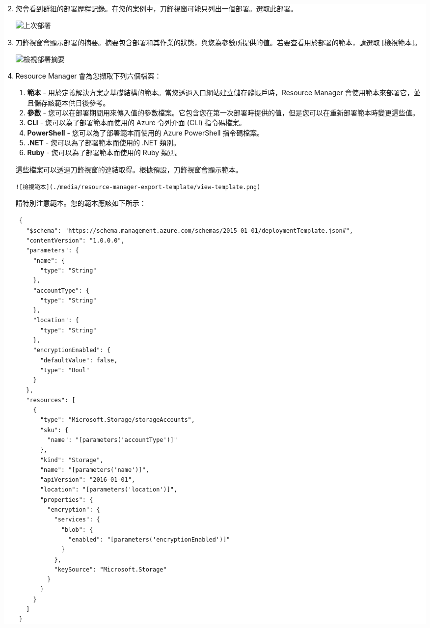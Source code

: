 2. 您會看到群組的部署歷程記錄。在您的案例中，刀鋒視窗可能只列出一個部署。選取此部署。

     ![上次部署](./media/resource-manager-export-template/last-deployment.png)

3. 刀鋒視窗會顯示部署的摘要。摘要包含部署和其作業的狀態，與您為參數所提供的值。若要查看用於部署的範本，請選取 [檢視範本]。

     ![檢視部署摘要](./media/resource-manager-export-template/deployment-summary.png)

4. Resource Manager 會為您擷取下列六個檔案：

   1. **範本** - 用於定義解決方案之基礎結構的範本。當您透過入口網站建立儲存體帳戶時，Resource Manager 會使用範本來部署它，並且儲存該範本供日後參考。
   2. **參數** - 您可以在部署期間用來傳入值的參數檔案。它包含您在第一次部署時提供的值，但是您可以在重新部署範本時變更這些值。
   3. **CLI** - 您可以為了部署範本而使用的 Azure 令列介面 (CLI) 指令碼檔案。
   4. **PowerShell** - 您可以為了部署範本而使用的 Azure PowerShell 指令碼檔案。
   5. **.NET** - 您可以為了部署範本而使用的 .NET 類別。
   6. **Ruby** - 您可以為了部署範本而使用的 Ruby 類別。

     這些檔案可以透過刀鋒視窗的連結取得。根據預設，刀鋒視窗會顯示範本。

       ![檢視範本](./media/resource-manager-export-template/view-template.png)

     請特別注意範本。您的範本應該如下所示：

        {
          "$schema": "https://schema.management.azure.com/schemas/2015-01-01/deploymentTemplate.json#",
          "contentVersion": "1.0.0.0",
          "parameters": {
            "name": {
              "type": "String"
            },
            "accountType": {
              "type": "String"
            },
            "location": {
              "type": "String"
            },
            "encryptionEnabled": {
              "defaultValue": false,
              "type": "Bool"
            }
          },
          "resources": [
            {
              "type": "Microsoft.Storage/storageAccounts",
              "sku": {
                "name": "[parameters('accountType')]"
              },
              "kind": "Storage",
              "name": "[parameters('name')]",
              "apiVersion": "2016-01-01",
              "location": "[parameters('location')]",
              "properties": {
                "encryption": {
                  "services": {
                    "blob": {
                      "enabled": "[parameters('encryptionEnabled')]"
                    }
                  },
                  "keySource": "Microsoft.Storage"
                }
              }
            }
          ]
        }
 